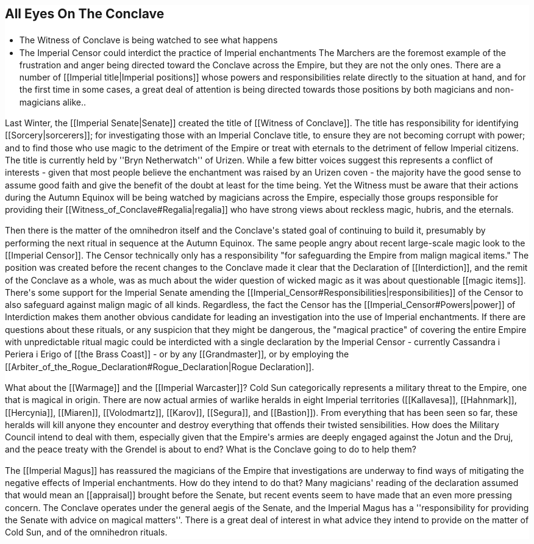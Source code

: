 
## All Eyes On The Conclave

* The Witness of Conclave is being watched to see what happens
* The Imperial Censor could interdict the practice of Imperial enchantments
The Marchers are the foremost example of the frustration and anger being directed toward the Conclave across the Empire, but they are not the only ones. There are a number of [[Imperial title|Imperial positions]] whose powers and responsibilities relate directly to the situation at hand, and for the first time in some cases, a great deal of attention is being directed towards those positions by both magicians and non-magicians alike..

Last Winter, the [[Imperial Senate|Senate]] created the title of [[Witness of Conclave]]. The title has responsibility for identifying [[Sorcery|sorcerers]]; for investigating those with an Imperial Conclave title, to ensure they are not becoming corrupt with power; and to find those who use magic to the detriment of the Empire or treat with eternals to the detriment of fellow Imperial citizens. The title is currently held by ''Bryn Netherwatch'' of Urizen. While a few bitter voices suggest this represents a conflict of interests - given that most people believe the enchantment was raised by an Urizen coven - the majority have the good sense to assume good faith and give the benefit of the doubt at least for the time being. Yet the Witness must be aware that their actions during the Autumn Equinox will be being watched by magicians across the Empire, especially those groups responsible for providing their [[Witness_of_Conclave#Regalia|regalia]] who have strong views about reckless magic, hubris, and the eternals.

Then there is the matter of the omnihedron itself and the Conclave's stated goal of continuing to build it, presumably by performing the next ritual in sequence at the Autumn Equinox. The same people angry about recent large-scale magic look to the [[Imperial Censor]]. The Censor technically only has a responsibility "for safeguarding the Empire from malign magical items." The position was created before the recent changes to the Conclave made it clear that the Declaration of [[Interdiction]], and the remit of the Conclave as a whole, was as much about the wider question of wicked magic as it was about questionable [[magic items]]. There's some support for the Imperial Senate amending the [[Imperial_Censor#Responsibilities|responsibilities]] of the Censor to also safeguard against malign magic of all kinds. Regardless, the fact the Censor has the [[Imperial_Censor#Powers|power]] of Interdiction makes them another obvious candidate for leading an investigation into the use of Imperial enchantments. If there are questions about these rituals, or any suspicion that they might be dangerous, the "magical practice" of covering the entire Empire with unpredictable ritual magic could be interdicted with a single declaration by the Imperial Censor - currently Cassandra i Periera i Erigo of [[the Brass Coast]] - or by any [[Grandmaster]], or by employing the [[Arbiter_of_the_Rogue_Declaration#Rogue_Declaration|Rogue Declaration]].

What about the [[Warmage]] and the [[Imperial Warcaster]]? Cold Sun categorically represents a military threat to the Empire, one that is magical in origin. There are now actual armies of warlike heralds in eight Imperial territories ([[Kallavesa]], [[Hahnmark]], [[Hercynia]], [[Miaren]], [[Volodmartz]], [[Karov]], [[Segura]], and [[Bastion]]). From everything that has been seen so far, these heralds will kill anyone they encounter and destroy everything that offends their twisted sensibilities. How does the Military Council intend to deal with them, especially given that the Empire's armies are deeply engaged against the Jotun and the Druj, and the peace treaty with the Grendel is about to end? What is the Conclave going to do to help them?

The [[Imperial Magus]] has reassured the magicians of the Empire that investigations are underway to find ways of mitigating the negative effects of Imperial enchantments. How do they intend to do that? Many magicians' reading of the declaration assumed that would mean an [[appraisal]] brought before the Senate, but recent events seem to have made that an even more pressing concern. The Conclave operates under the general aegis of the Senate, and the Imperial Magus has a ''responsibility for providing the Senate with advice on magical matters''. There is a great deal of interest in what advice they intend to provide on the matter of Cold Sun, and of the omnihedron rituals.
